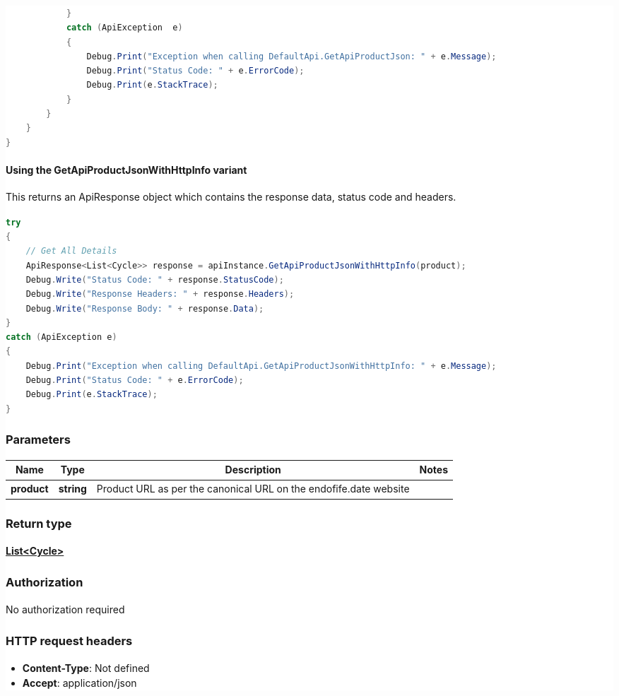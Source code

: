 ```csharp
            }
            catch (ApiException  e)
            {
                Debug.Print("Exception when calling DefaultApi.GetApiProductJson: " + e.Message);
                Debug.Print("Status Code: " + e.ErrorCode);
                Debug.Print(e.StackTrace);
            }
        }
    }
}
```

#### Using the GetApiProductJsonWithHttpInfo variant
This returns an ApiResponse object which contains the response data, status code and headers.

```csharp
try
{
    // Get All Details
    ApiResponse<List<Cycle>> response = apiInstance.GetApiProductJsonWithHttpInfo(product);
    Debug.Write("Status Code: " + response.StatusCode);
    Debug.Write("Response Headers: " + response.Headers);
    Debug.Write("Response Body: " + response.Data);
}
catch (ApiException e)
{
    Debug.Print("Exception when calling DefaultApi.GetApiProductJsonWithHttpInfo: " + e.Message);
    Debug.Print("Status Code: " + e.ErrorCode);
    Debug.Print(e.StackTrace);
}
```

### Parameters

| Name | Type | Description | Notes |
|------|------|-------------|-------|
| **product** | **string** | Product URL as per the canonical URL on the endofife.date website |  |

### Return type

[**List&lt;Cycle&gt;**](Cycle.md)

### Authorization

No authorization required

### HTTP request headers

 - **Content-Type**: Not defined
 - **Accept**: application/json

